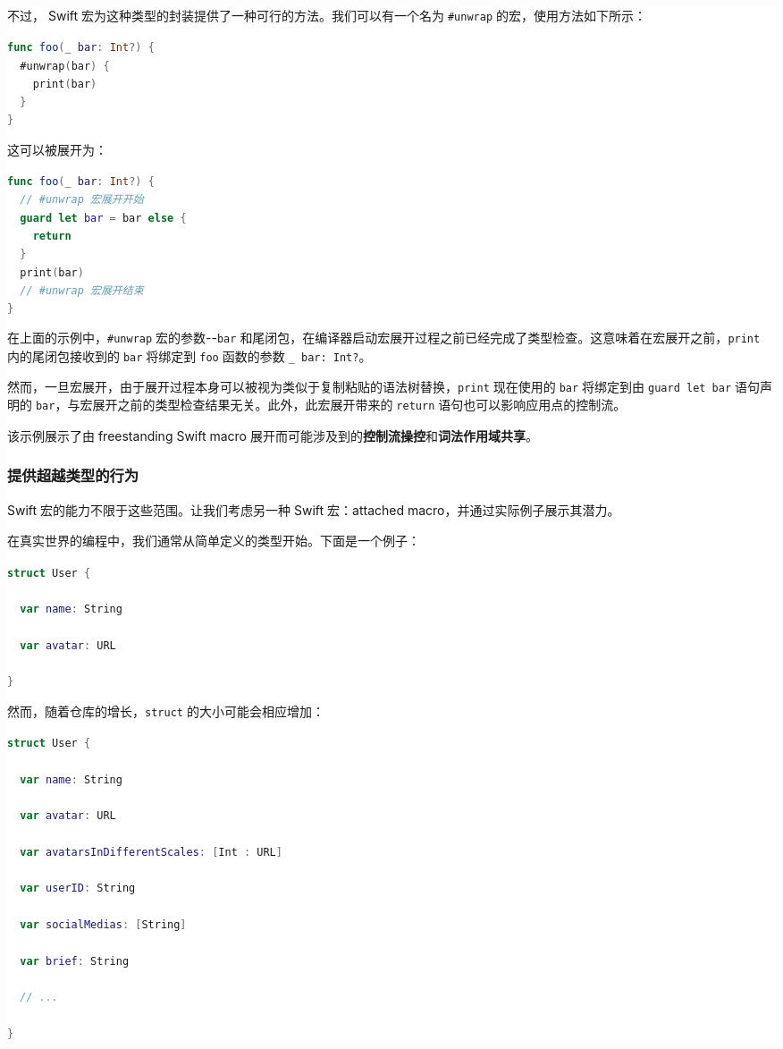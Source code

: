 不过， Swift 宏为这种类型的封装提供了一种可行的方法。我们可以有一个名为 `#unwrap` 的宏，使用方法如下所示：

```swift
func foo(_ bar: Int?) {
  #unwrap(bar) {
    print(bar)
  }
}
```

这可以被展开为：

```swift
func foo(_ bar: Int?) {
  // #unwrap 宏展开开始
  guard let bar = bar else {
    return
  }
  print(bar)
  // #unwrap 宏展开结束
}
```

在上面的示例中，`#unwrap` 宏的参数--`bar` 和尾闭包，在编译器启动宏展开过程之前已经完成了类型检查。这意味着在宏展开之前，`print` 内的尾闭包接收到的 `bar` 将绑定到 `foo` 函数的参数 `_ bar: Int?`。

然而，一旦宏展开，由于展开过程本身可以被视为类似于复制粘贴的语法树替换，`print` 现在使用的 `bar` 将绑定到由 `guard let bar` 语句声明的 `bar`，与宏展开之前的类型检查结果无关。此外，此宏展开带来的 `return` 语句也可以影响应用点的控制流。

该示例展示了由 freestanding Swift macro 展开而可能涉及到的**控制流操控**和**词法作用域共享**。

### 提供超越类型的行为

Swift 宏的能力不限于这些范围。让我们考虑另一种 Swift 宏：attached macro，并通过实际例子展示其潜力。

在真实世界的编程中，我们通常从简单定义的类型开始。下面是一个例子：

```swift
struct User {

  var name: String

  var avatar: URL

}
```

然而，随着仓库的增长，`struct` 的大小可能会相应增加：

```swift
struct User {

  var name: String

  var avatar: URL

  var avatarsInDifferentScales: [Int : URL]

  var userID: String

  var socialMedias: [String]

  var brief: String

  // ...

}
```
